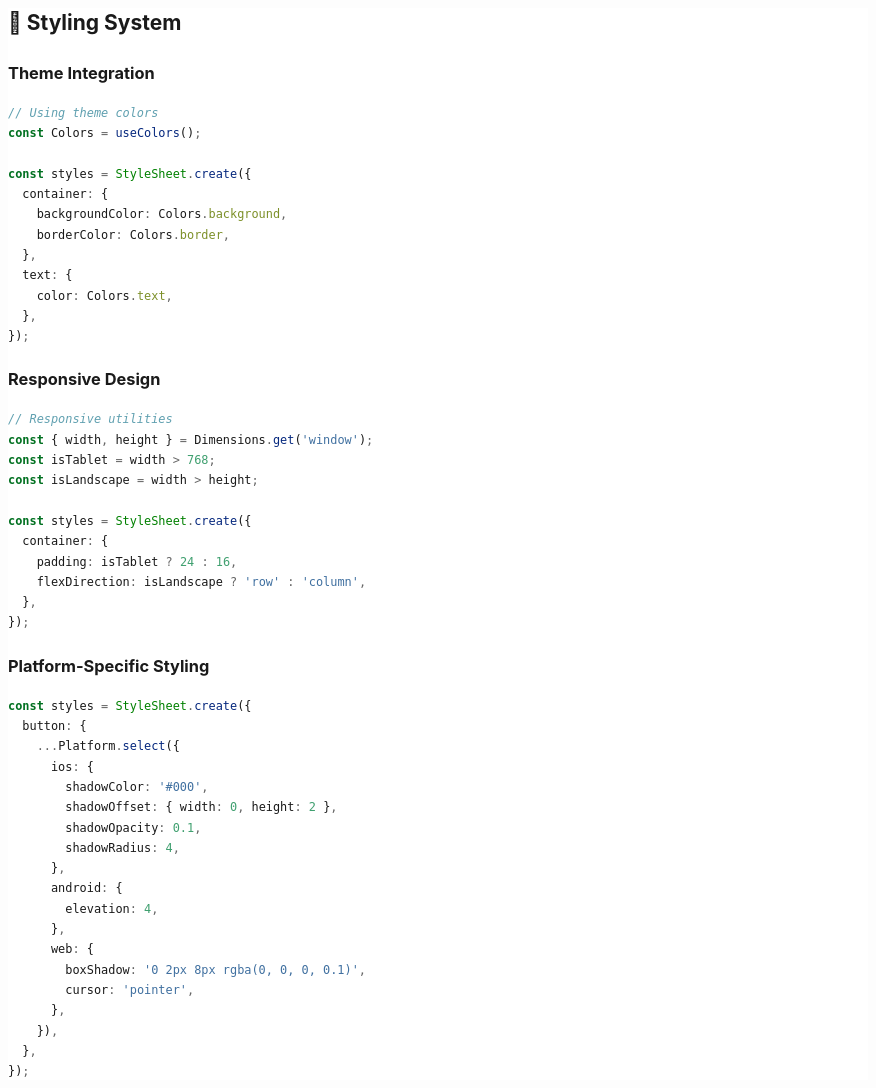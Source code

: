 ## 🎨 Styling System

### Theme Integration

```typescript
// Using theme colors
const Colors = useColors();

const styles = StyleSheet.create({
  container: {
    backgroundColor: Colors.background,
    borderColor: Colors.border,
  },
  text: {
    color: Colors.text,
  },
});
```

### Responsive Design

```typescript
// Responsive utilities
const { width, height } = Dimensions.get('window');
const isTablet = width > 768;
const isLandscape = width > height;

const styles = StyleSheet.create({
  container: {
    padding: isTablet ? 24 : 16,
    flexDirection: isLandscape ? 'row' : 'column',
  },
});
```

### Platform-Specific Styling

```typescript
const styles = StyleSheet.create({
  button: {
    ...Platform.select({
      ios: {
        shadowColor: '#000',
        shadowOffset: { width: 0, height: 2 },
        shadowOpacity: 0.1,
        shadowRadius: 4,
      },
      android: {
        elevation: 4,
      },
      web: {
        boxShadow: '0 2px 8px rgba(0, 0, 0, 0.1)',
        cursor: 'pointer',
      },
    }),
  },
});
```
